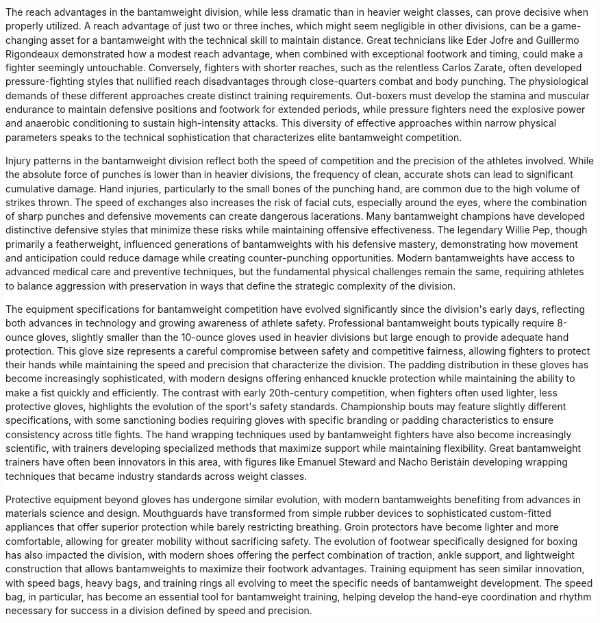 The reach advantages in the bantamweight division, while less dramatic than in heavier weight classes, can prove decisive when properly utilized. A reach advantage of just two or three inches, which might seem negligible in other divisions, can be a game-changing asset for a bantamweight with the technical skill to maintain distance. Great technicians like Eder Jofre and Guillermo Rigondeaux demonstrated how a modest reach advantage, when combined with exceptional footwork and timing, could make a fighter seemingly untouchable. Conversely, fighters with shorter reaches, such as the relentless Carlos Zarate, often developed pressure-fighting styles that nullified reach disadvantages through close-quarters combat and body punching. The physiological demands of these different approaches create distinct training requirements. Out-boxers must develop the stamina and muscular endurance to maintain defensive positions and footwork for extended periods, while pressure fighters need the explosive power and anaerobic conditioning to sustain high-intensity attacks. This diversity of effective approaches within narrow physical parameters speaks to the technical sophistication that characterizes elite bantamweight competition.

Injury patterns in the bantamweight division reflect both the speed of competition and the precision of the athletes involved. While the absolute force of punches is lower than in heavier divisions, the frequency of clean, accurate shots can lead to significant cumulative damage. Hand injuries, particularly to the small bones of the punching hand, are common due to the high volume of strikes thrown. The speed of exchanges also increases the risk of facial cuts, especially around the eyes, where the combination of sharp punches and defensive movements can create dangerous lacerations. Many bantamweight champions have developed distinctive defensive styles that minimize these risks while maintaining offensive effectiveness. The legendary Willie Pep, though primarily a featherweight, influenced generations of bantamweights with his defensive mastery, demonstrating how movement and anticipation could reduce damage while creating counter-punching opportunities. Modern bantamweights have access to advanced medical care and preventive techniques, but the fundamental physical challenges remain the same, requiring athletes to balance aggression with preservation in ways that define the strategic complexity of the division.

The equipment specifications for bantamweight competition have evolved significantly since the division's early days, reflecting both advances in technology and growing awareness of athlete safety. Professional bantamweight bouts typically require 8-ounce gloves, slightly smaller than the 10-ounce gloves used in heavier divisions but large enough to provide adequate hand protection. This glove size represents a careful compromise between safety and competitive fairness, allowing fighters to protect their hands while maintaining the speed and precision that characterize the division. The padding distribution in these gloves has become increasingly sophisticated, with modern designs offering enhanced knuckle protection while maintaining the ability to make a fist quickly and efficiently. The contrast with early 20th-century competition, when fighters often used lighter, less protective gloves, highlights the evolution of the sport's safety standards. Championship bouts may feature slightly different specifications, with some sanctioning bodies requiring gloves with specific branding or padding characteristics to ensure consistency across title fights. The hand wrapping techniques used by bantamweight fighters have also become increasingly scientific, with trainers developing specialized methods that maximize support while maintaining flexibility. Great bantamweight trainers have often been innovators in this area, with figures like Emanuel Steward and Nacho Beristáin developing wrapping techniques that became industry standards across weight classes.

Protective equipment beyond gloves has undergone similar evolution, with modern bantamweights benefiting from advances in materials science and design. Mouthguards have transformed from simple rubber devices to sophisticated custom-fitted appliances that offer superior protection while barely restricting breathing. Groin protectors have become lighter and more comfortable, allowing for greater mobility without sacrificing safety. The evolution of footwear specifically designed for boxing has also impacted the division, with modern shoes offering the perfect combination of traction, ankle support, and lightweight construction that allows bantamweights to maximize their footwork advantages. Training equipment has seen similar innovation, with speed bags, heavy bags, and training rings all evolving to meet the specific needs of bantamweight development. The speed bag, in particular, has become an essential tool for bantamweight training, helping develop the hand-eye coordination and rhythm necessary for success in a division defined by speed and precision.
